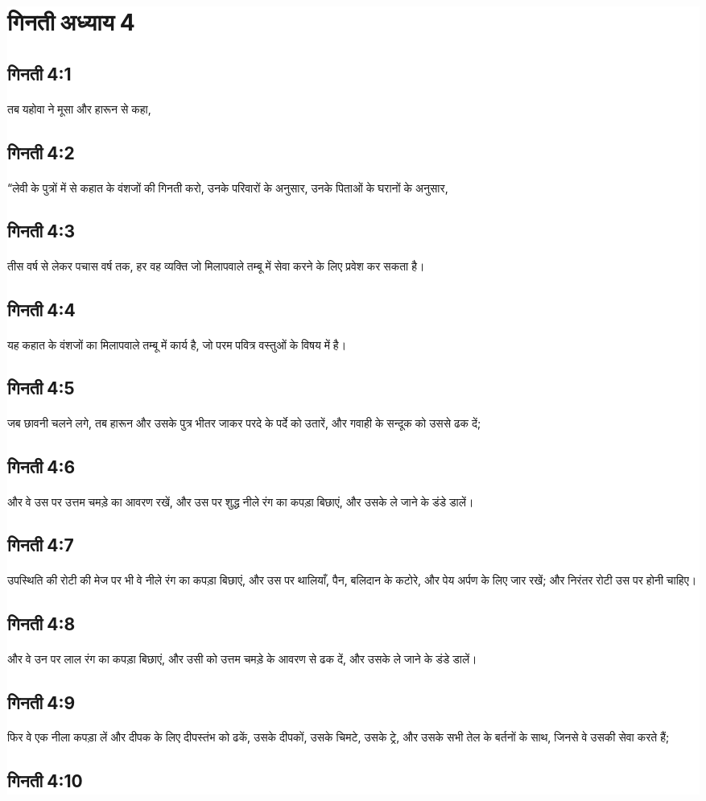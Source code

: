 # गिनती अध्याय 4

## गिनती 4:1

तब यहोवा ने मूसा और हारून से कहा,

## गिनती 4:2

“लेवी के पुत्रों में से कहात के वंशजों की गिनती करो, उनके परिवारों के अनुसार, उनके पिताओं के घरानों के अनुसार,

## गिनती 4:3

तीस वर्ष से लेकर पचास वर्ष तक, हर वह व्यक्ति जो मिलापवाले तम्बू में सेवा करने के लिए प्रवेश कर सकता है।

## गिनती 4:4

यह कहात के वंशजों का मिलापवाले तम्बू में कार्य है, जो परम पवित्र वस्तुओं के विषय में है।

## गिनती 4:5

जब छावनी चलने लगे, तब हारून और उसके पुत्र भीतर जाकर परदे के पर्दे को उतारें, और गवाही के सन्दूक को उससे ढक दें;

## गिनती 4:6

और वे उस पर उत्तम चमड़े का आवरण रखें, और उस पर शुद्ध नीले रंग का कपड़ा बिछाएं, और उसके ले जाने के डंडे डालें।

## गिनती 4:7

उपस्थिति की रोटी की मेज पर भी वे नीले रंग का कपड़ा बिछाएं, और उस पर थालियाँ, पैन, बलिदान के कटोरे, और पेय अर्पण के लिए जार रखें; और निरंतर रोटी उस पर होनी चाहिए।

## गिनती 4:8

और वे उन पर लाल रंग का कपड़ा बिछाएं, और उसी को उत्तम चमड़े के आवरण से ढक दें, और उसके ले जाने के डंडे डालें।

## गिनती 4:9

फिर वे एक नीला कपड़ा लें और दीपक के लिए दीपस्तंभ को ढकें, उसके दीपकों, उसके चिमटे, उसके ट्रे, और उसके सभी तेल के बर्तनों के साथ, जिनसे वे उसकी सेवा करते हैं;

## गिनती 4:10
